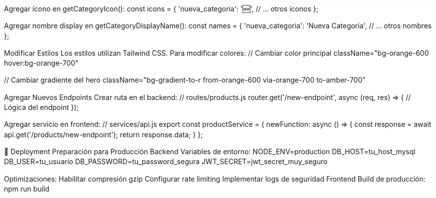 Agregar ícono en getCategoryIcon():
const icons = {
  'nueva_categoria': '🆕',
  // ... otros iconos
};

Agregar nombre display en getCategoryDisplayName():
const names = {
  'nueva_categoria': 'Nueva Categoría',
  // ... otros nombres
};

Modificar Estilos
Los estilos utilizan Tailwind CSS. Para modificar colores:
// Cambiar color principal
className="bg-orange-600 hover:bg-orange-700"

// Cambiar gradiente del hero
className="bg-gradient-to-r from-orange-600 via-orange-700 to-amber-700"

Agregar Nuevos Endpoints
Crear ruta en el backend:
// routes/products.js
router.get('/new-endpoint', async (req, res) => {
  // Lógica del endpoint
});

Agregar servicio en frontend:
// services/api.js
export const productService = {
  newFunction: async () => {
    const response = await api.get('/products/new-endpoint');
    return response.data;
  }
};


🚀 Deployment
Preparación para Producción
Backend
Variables de entorno:
NODE_ENV=production
DB_HOST=tu_host_mysql
DB_USER=tu_usuario
DB_PASSWORD=tu_password_segura
JWT_SECRET=jwt_secret_muy_seguro

Optimizaciones:
Habilitar compresión gzip
Configurar rate limiting
Implementar logs de seguridad
Frontend
Build de producción:
npm run build

